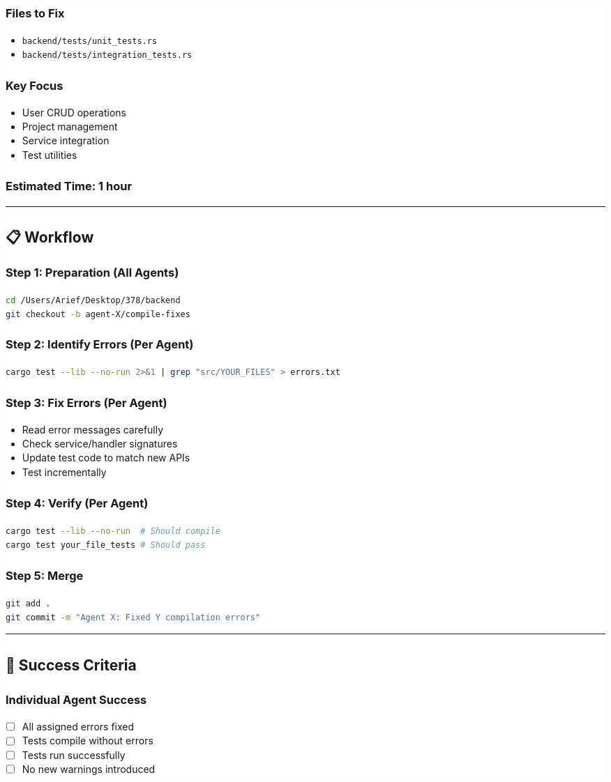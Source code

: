 ### Files to Fix
- `backend/tests/unit_tests.rs`
- `backend/tests/integration_tests.rs`

### Key Focus
- User CRUD operations
- Project management
- Service integration
- Test utilities

### Estimated Time: 1 hour

---

## 📋 Workflow

### Step 1: Preparation (All Agents)
```bash
cd /Users/Arief/Desktop/378/backend
git checkout -b agent-X/compile-fixes
```

### Step 2: Identify Errors (Per Agent)
```bash
cargo test --lib --no-run 2>&1 | grep "src/YOUR_FILES" > errors.txt
```

### Step 3: Fix Errors (Per Agent)
- Read error messages carefully
- Check service/handler signatures
- Update test code to match new APIs
- Test incrementally

### Step 4: Verify (Per Agent)
```bash
cargo test --lib --no-run  # Should compile
cargo test your_file_tests # Should pass
```

### Step 5: Merge
```bash
git add .
git commit -m "Agent X: Fixed Y compilation errors"
```

---

## 🎯 Success Criteria

### Individual Agent Success
- [ ] All assigned errors fixed
- [ ] Tests compile without errors
- [ ] Tests run successfully
- [ ] No new warnings introduced

